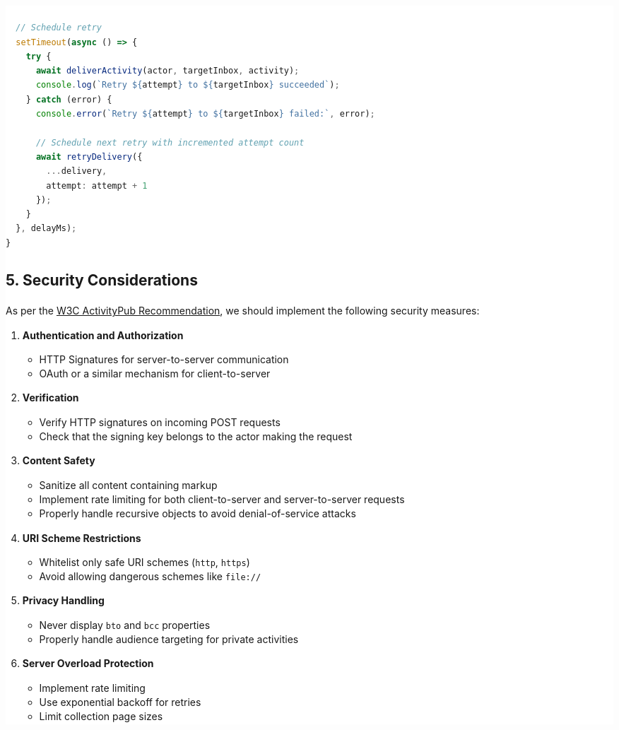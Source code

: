 ```typescript
  
  // Schedule retry
  setTimeout(async () => {
    try {
      await deliverActivity(actor, targetInbox, activity);
      console.log(`Retry ${attempt} to ${targetInbox} succeeded`);
    } catch (error) {
      console.error(`Retry ${attempt} to ${targetInbox} failed:`, error);
      
      // Schedule next retry with incremented attempt count
      await retryDelivery({
        ...delivery,
        attempt: attempt + 1
      });
    }
  }, delayMs);
}
```

## 5. Security Considerations

As per the [W3C ActivityPub Recommendation](https://www.w3.org/TR/activitypub/#security-considerations), we should implement the following security measures:

1. **Authentication and Authorization**
   - HTTP Signatures for server-to-server communication
   - OAuth or a similar mechanism for client-to-server
   
2. **Verification**
   - Verify HTTP signatures on incoming POST requests
   - Check that the signing key belongs to the actor making the request
   
3. **Content Safety**
   - Sanitize all content containing markup
   - Implement rate limiting for both client-to-server and server-to-server requests
   - Properly handle recursive objects to avoid denial-of-service attacks
   
4. **URI Scheme Restrictions**
   - Whitelist only safe URI schemes (`http`, `https`)
   - Avoid allowing dangerous schemes like `file://` 
   
5. **Privacy Handling**
   - Never display `bto` and `bcc` properties
   - Properly handle audience targeting for private activities

6. **Server Overload Protection**
   - Implement rate limiting
   - Use exponential backoff for retries
   - Limit collection page sizes